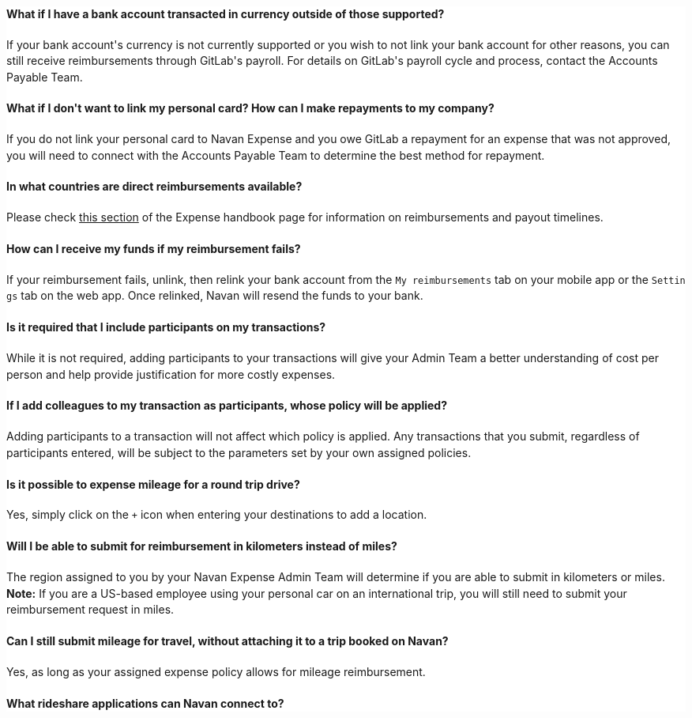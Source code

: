 #### What if I have a bank account transacted in currency outside of those supported?

If your bank account's currency is not currently supported or you wish to not link your bank account for other reasons, you can still receive reimbursements through GitLab's payroll. For details on GitLab's payroll cycle and process, contact the Accounts Payable Team. 

#### What if I don't want to link my personal card? How can I make repayments to my company? 

If you do not link your personal card to Navan Expense and you owe GitLab a repayment for an expense that was not approved, you will need to connect with the Accounts Payable Team to determine the best method for repayment.

#### In what countries are direct reimbursements available? 

Please check [this section](https://about.gitlab.com/handbook/finance/expenses/#reimbursement-payout-timelines) of the Expense handbook page for information on reimbursements and payout timelines.

#### How can I receive my funds if my reimbursement fails?
If your reimbursement fails, unlink, then relink your bank account from the `My reimbursements` tab on your mobile app or the `Settings` tab on the web app. Once relinked, Navan will resend the funds to your bank.

#### Is it required that I include participants on my transactions?

While it is not required, adding participants to your transactions will give your Admin Team a better understanding of cost per person and help provide justification for more costly expenses. 

#### If I add colleagues to my transaction as participants, whose policy will be applied?

Adding participants to a transaction will not affect which policy is applied. Any transactions that you submit, regardless of participants entered, will be subject to the parameters set by your own assigned policies.

#### Is it possible to expense mileage for a round trip drive?

Yes, simply click on the `+` icon when entering your destinations to add a location.

####  Will I be able to submit for reimbursement in kilometers instead of miles?

The region assigned to you by your Navan Expense Admin Team will determine if you are able to submit in kilometers or miles. **Note:** If you are a US-based employee using your personal car on an international trip, you will still need to submit your reimbursement request in miles.

#### Can I still submit mileage for travel, without attaching it to a trip booked on Navan?

Yes, as long as your assigned expense policy allows for mileage reimbursement. 

#### What rideshare applications can Navan connect to?

